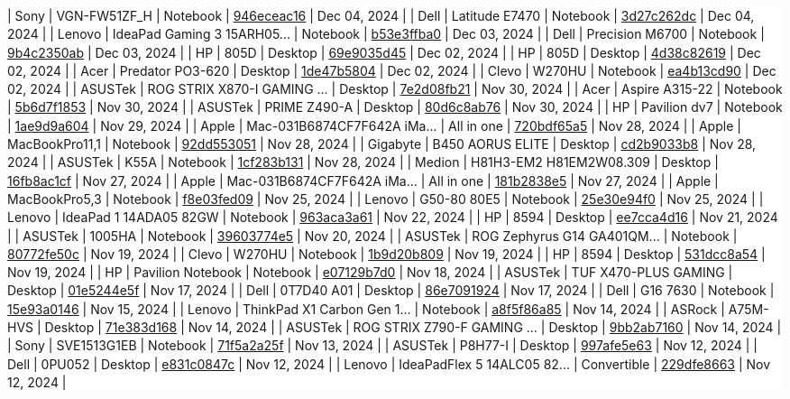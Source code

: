 | Sony          | VGN-FW51ZF_H                | Notebook    | [946eceac16](https://linux-hardware.org/?probe=946eceac16) | Dec 04, 2024 |
| Dell          | Latitude E7470              | Notebook    | [3d27c262dc](https://linux-hardware.org/?probe=3d27c262dc) | Dec 04, 2024 |
| Lenovo        | IdeaPad Gaming 3 15ARH05... | Notebook    | [b53e3ffba0](https://linux-hardware.org/?probe=b53e3ffba0) | Dec 03, 2024 |
| Dell          | Precision M6700             | Notebook    | [9b4c2350ab](https://linux-hardware.org/?probe=9b4c2350ab) | Dec 03, 2024 |
| HP            | 805D                        | Desktop     | [69e9035d45](https://linux-hardware.org/?probe=69e9035d45) | Dec 02, 2024 |
| HP            | 805D                        | Desktop     | [4d38c82619](https://linux-hardware.org/?probe=4d38c82619) | Dec 02, 2024 |
| Acer          | Predator PO3-620            | Desktop     | [1de47b5804](https://linux-hardware.org/?probe=1de47b5804) | Dec 02, 2024 |
| Clevo         | W270HU                      | Notebook    | [ea4b13cd90](https://linux-hardware.org/?probe=ea4b13cd90) | Dec 02, 2024 |
| ASUSTek       | ROG STRIX X870-I GAMING ... | Desktop     | [7e2d08fb21](https://linux-hardware.org/?probe=7e2d08fb21) | Nov 30, 2024 |
| Acer          | Aspire A315-22              | Notebook    | [5b6d7f1853](https://linux-hardware.org/?probe=5b6d7f1853) | Nov 30, 2024 |
| ASUSTek       | PRIME Z490-A                | Desktop     | [80d6c8ab76](https://linux-hardware.org/?probe=80d6c8ab76) | Nov 30, 2024 |
| HP            | Pavilion dv7                | Notebook    | [1ae9d9a604](https://linux-hardware.org/?probe=1ae9d9a604) | Nov 29, 2024 |
| Apple         | Mac-031B6874CF7F642A iMa... | All in one  | [720bdf65a5](https://linux-hardware.org/?probe=720bdf65a5) | Nov 28, 2024 |
| Apple         | MacBookPro11,1              | Notebook    | [92dd553051](https://linux-hardware.org/?probe=92dd553051) | Nov 28, 2024 |
| Gigabyte      | B450 AORUS ELITE            | Desktop     | [cd2b9033b8](https://linux-hardware.org/?probe=cd2b9033b8) | Nov 28, 2024 |
| ASUSTek       | K55A                        | Notebook    | [1cf283b131](https://linux-hardware.org/?probe=1cf283b131) | Nov 28, 2024 |
| Medion        | H81H3-EM2 H81EM2W08.309     | Desktop     | [16fb8ac1cf](https://linux-hardware.org/?probe=16fb8ac1cf) | Nov 27, 2024 |
| Apple         | Mac-031B6874CF7F642A iMa... | All in one  | [181b2838e5](https://linux-hardware.org/?probe=181b2838e5) | Nov 27, 2024 |
| Apple         | MacBookPro5,3               | Notebook    | [f8e03fed09](https://linux-hardware.org/?probe=f8e03fed09) | Nov 25, 2024 |
| Lenovo        | G50-80 80E5                 | Notebook    | [25e30e94f0](https://linux-hardware.org/?probe=25e30e94f0) | Nov 25, 2024 |
| Lenovo        | IdeaPad 1 14ADA05 82GW      | Notebook    | [963aca3a61](https://linux-hardware.org/?probe=963aca3a61) | Nov 22, 2024 |
| HP            | 8594                        | Desktop     | [ee7cca4d16](https://linux-hardware.org/?probe=ee7cca4d16) | Nov 21, 2024 |
| ASUSTek       | 1005HA                      | Notebook    | [39603774e5](https://linux-hardware.org/?probe=39603774e5) | Nov 20, 2024 |
| ASUSTek       | ROG Zephyrus G14 GA401QM... | Notebook    | [80772fe50c](https://linux-hardware.org/?probe=80772fe50c) | Nov 19, 2024 |
| Clevo         | W270HU                      | Notebook    | [1b9d20b809](https://linux-hardware.org/?probe=1b9d20b809) | Nov 19, 2024 |
| HP            | 8594                        | Desktop     | [531dcc8a54](https://linux-hardware.org/?probe=531dcc8a54) | Nov 19, 2024 |
| HP            | Pavilion Notebook           | Notebook    | [e07129b7d0](https://linux-hardware.org/?probe=e07129b7d0) | Nov 18, 2024 |
| ASUSTek       | TUF X470-PLUS GAMING        | Desktop     | [01e5244e5f](https://linux-hardware.org/?probe=01e5244e5f) | Nov 17, 2024 |
| Dell          | 0T7D40 A01                  | Desktop     | [86e7091924](https://linux-hardware.org/?probe=86e7091924) | Nov 17, 2024 |
| Dell          | G16 7630                    | Notebook    | [15e93a0146](https://linux-hardware.org/?probe=15e93a0146) | Nov 15, 2024 |
| Lenovo        | ThinkPad X1 Carbon Gen 1... | Notebook    | [a8f5f86a85](https://linux-hardware.org/?probe=a8f5f86a85) | Nov 14, 2024 |
| ASRock        | A75M-HVS                    | Desktop     | [71e383d168](https://linux-hardware.org/?probe=71e383d168) | Nov 14, 2024 |
| ASUSTek       | ROG STRIX Z790-F GAMING ... | Desktop     | [9bb2ab7160](https://linux-hardware.org/?probe=9bb2ab7160) | Nov 14, 2024 |
| Sony          | SVE1513G1EB                 | Notebook    | [71f5a2a25f](https://linux-hardware.org/?probe=71f5a2a25f) | Nov 13, 2024 |
| ASUSTek       | P8H77-I                     | Desktop     | [997afe5e63](https://linux-hardware.org/?probe=997afe5e63) | Nov 12, 2024 |
| Dell          | 0PU052                      | Desktop     | [e831c0847c](https://linux-hardware.org/?probe=e831c0847c) | Nov 12, 2024 |
| Lenovo        | IdeaPadFlex 5 14ALC05 82... | Convertible | [229dfe8663](https://linux-hardware.org/?probe=229dfe8663) | Nov 12, 2024 |